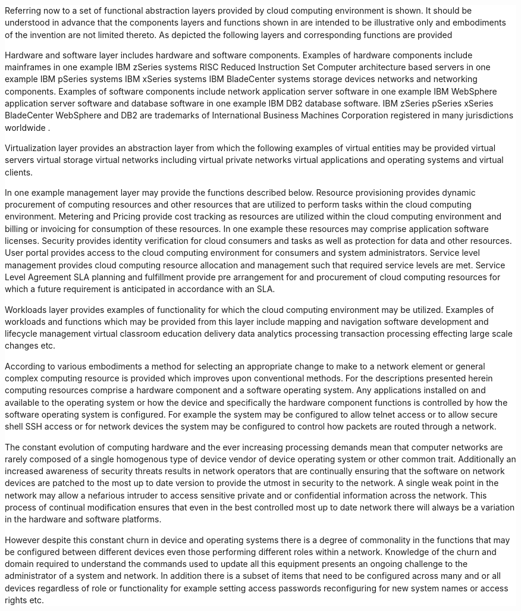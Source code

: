 Referring now to a set of functional abstraction layers provided by cloud computing environment is shown. It should be understood in advance that the components layers and functions shown in are intended to be illustrative only and embodiments of the invention are not limited thereto. As depicted the following layers and corresponding functions are provided 

Hardware and software layer includes hardware and software components. Examples of hardware components include mainframes in one example IBM zSeries systems RISC Reduced Instruction Set Computer architecture based servers in one example IBM pSeries systems IBM xSeries systems IBM BladeCenter systems storage devices networks and networking components. Examples of software components include network application server software in one example IBM WebSphere application server software and database software in one example IBM DB2 database software. IBM zSeries pSeries xSeries BladeCenter WebSphere and DB2 are trademarks of International Business Machines Corporation registered in many jurisdictions worldwide .

Virtualization layer provides an abstraction layer from which the following examples of virtual entities may be provided virtual servers virtual storage virtual networks including virtual private networks virtual applications and operating systems and virtual clients.

In one example management layer may provide the functions described below. Resource provisioning provides dynamic procurement of computing resources and other resources that are utilized to perform tasks within the cloud computing environment. Metering and Pricing provide cost tracking as resources are utilized within the cloud computing environment and billing or invoicing for consumption of these resources. In one example these resources may comprise application software licenses. Security provides identity verification for cloud consumers and tasks as well as protection for data and other resources. User portal provides access to the cloud computing environment for consumers and system administrators. Service level management provides cloud computing resource allocation and management such that required service levels are met. Service Level Agreement SLA planning and fulfillment provide pre arrangement for and procurement of cloud computing resources for which a future requirement is anticipated in accordance with an SLA.

Workloads layer provides examples of functionality for which the cloud computing environment may be utilized. Examples of workloads and functions which may be provided from this layer include mapping and navigation software development and lifecycle management virtual classroom education delivery data analytics processing transaction processing effecting large scale changes etc.

According to various embodiments a method for selecting an appropriate change to make to a network element or general complex computing resource is provided which improves upon conventional methods. For the descriptions presented herein computing resources comprise a hardware component and a software operating system. Any applications installed on and available to the operating system or how the device and specifically the hardware component functions is controlled by how the software operating system is configured. For example the system may be configured to allow telnet access or to allow secure shell SSH access or for network devices the system may be configured to control how packets are routed through a network.

The constant evolution of computing hardware and the ever increasing processing demands mean that computer networks are rarely composed of a single homogenous type of device vendor of device operating system or other common trait. Additionally an increased awareness of security threats results in network operators that are continually ensuring that the software on network devices are patched to the most up to date version to provide the utmost in security to the network. A single weak point in the network may allow a nefarious intruder to access sensitive private and or confidential information across the network. This process of continual modification ensures that even in the best controlled most up to date network there will always be a variation in the hardware and software platforms.

However despite this constant churn in device and operating systems there is a degree of commonality in the functions that may be configured between different devices even those performing different roles within a network. Knowledge of the churn and domain required to understand the commands used to update all this equipment presents an ongoing challenge to the administrator of a system and network. In addition there is a subset of items that need to be configured across many and or all devices regardless of role or functionality for example setting access passwords reconfiguring for new system names or access rights etc.
